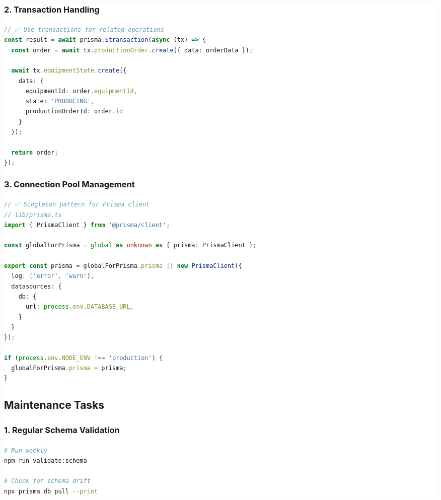 ### 2. Transaction Handling

```typescript
// ✅ Use transactions for related operations
const result = await prisma.$transaction(async (tx) => {
  const order = await tx.productionOrder.create({ data: orderData });
  
  await tx.equipmentState.create({
    data: {
      equipmentId: order.equipmentId,
      state: 'PRODUCING',
      productionOrderId: order.id
    }
  });
  
  return order;
});
```

### 3. Connection Pool Management

```typescript
// ✅ Singleton pattern for Prisma client
// lib/prisma.ts
import { PrismaClient } from '@prisma/client';

const globalForPrisma = global as unknown as { prisma: PrismaClient };

export const prisma = globalForPrisma.prisma || new PrismaClient({
  log: ['error', 'warn'],
  datasources: {
    db: {
      url: process.env.DATABASE_URL,
    }
  }
});

if (process.env.NODE_ENV !== 'production') {
  globalForPrisma.prisma = prisma;
}
```

## Maintenance Tasks

### 1. Regular Schema Validation

```bash
# Run weekly
npm run validate:schema

# Check for schema drift
npx prisma db pull --print
```

